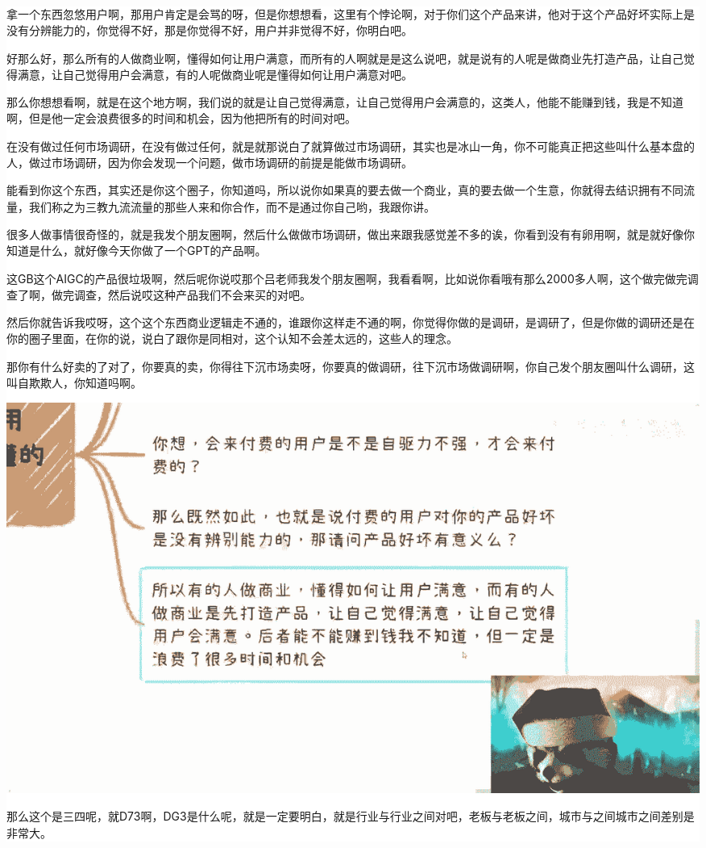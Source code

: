 拿一个东西忽悠用户啊，那用户肯定是会骂的呀，但是你想想看，这里有个悖论啊，对于你们这个产品来讲，他对于这个产品好坏实际上是没有分辨能力的，你觉得不好，那是你觉得不好，用户并非觉得不好，你明白吧。

好那么好，那么所有的人做商业啊，懂得如何让用户满意，而所有的人啊就是是这么说吧，就是说有的人呢是做商业先打造产品，让自己觉得满意，让自己觉得用户会满意，有的人呢做商业呢是懂得如何让用户满意对吧。

那么你想想看啊，就是在这个地方啊，我们说的就是让自己觉得满意，让自己觉得用户会满意的，这类人，他能不能赚到钱，我是不知道啊，但是他一定会浪费很多的时间和机会，因为他把所有的时间对吧。

在没有做过任何市场调研，在没有做过任何，就是就那说白了就算做过市场调研，其实也是冰山一角，你不可能真正把这些叫什么基本盘的人，做过市场调研，因为你会发现一个问题，做市场调研的前提是能做市场调研。

能看到你这个东西，其实还是你这个圈子，你知道吗，所以说你如果真的要去做一个商业，真的要去做一个生意，你就得去结识拥有不同流量，我们称之为三教九流流量的那些人来和你合作，而不是通过你自己哟，我跟你讲。

很多人做事情很奇怪的，就是我发个朋友圈啊，然后什么做做市场调研，做出来跟我感觉差不多的诶，你看到没有有卵用啊，就是就好像你知道是什么，就好像今天你做了一个GPT的产品啊。

这GB这个AIGC的产品很垃圾啊，然后呢你说哎那个吕老师我发个朋友圈啊，我看看啊，比如说你看哦有那么2000多人啊，这个做完做完调查了啊，做完调查，然后说哎这种产品我们不会来买的对吧。

然后你就告诉我哎呀，这个这个东西商业逻辑走不通的，谁跟你这样走不通的啊，你觉得你做的是调研，是调研了，但是你做的调研还是在你的圈子里面，在你的说，说白了跟你是同相对，这个认知不会差太远的，这些人的理念。

那你有什么好卖的了对了，你要真的卖，你得往下沉市场卖呀，你要真的做调研，往下沉市场做调研啊，你自己发个朋友圈叫什么调研，这叫自欺欺人，你知道吗啊。



![](img/9750219b9dcd263136ee028b665ed18e_41.png)

那么这个是三四呢，就D73啊，DG3是什么呢，就是一定要明白，就是行业与行业之间对吧，老板与老板之间，城市与之间城市之间差别是非常大。


